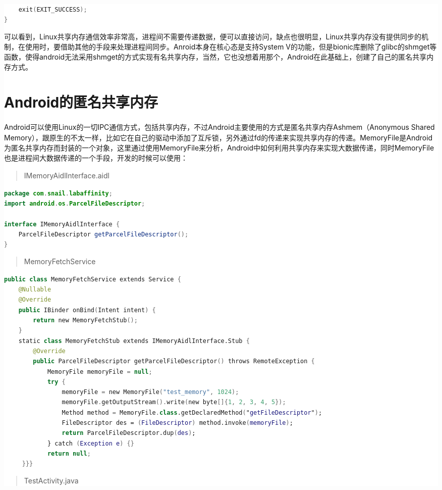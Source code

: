 ```cpp
    exit(EXIT_SUCCESS);  
} 
```

可以看到，Linux共享内存通信效率非常高，进程间不需要传递数据，便可以直接访问，缺点也很明显，Linux共享内存没有提供同步的机制，在使用时，要借助其他的手段来处理进程间同步。Anroid本身在核心态是支持System V的功能，但是bionic库删除了glibc的shmget等函数，使得android无法采用shmget的方式实现有名共享内存，当然，它也没想着用那个，Android在此基础上，创建了自己的匿名共享内存方式。

# Android的匿名共享内存

Android可以使用Linux的一切IPC通信方式，包括共享内存，不过Android主要使用的方式是匿名共享内存Ashmem（Anonymous Shared Memory），跟原生的不太一样，比如它在自己的驱动中添加了互斥锁，另外通过fd的传递来实现共享内存的传递。MemoryFile是Android为匿名共享内存而封装的一个对象，这里通过使用MemoryFile来分析，Android中如何利用共享内存来实现大数据传递，同时MemoryFile也是进程间大数据传递的一个手段，开发的时候可以使用：

> IMemoryAidlInterface.aidl



```java
package com.snail.labaffinity;
import android.os.ParcelFileDescriptor;

interface IMemoryAidlInterface {
    ParcelFileDescriptor getParcelFileDescriptor();
}
```

> MemoryFetchService



```kotlin
public class MemoryFetchService extends Service {
    @Nullable
    @Override
    public IBinder onBind(Intent intent) {
        return new MemoryFetchStub();
    }
    static class MemoryFetchStub extends IMemoryAidlInterface.Stub {
        @Override
        public ParcelFileDescriptor getParcelFileDescriptor() throws RemoteException {
            MemoryFile memoryFile = null;
            try {
                memoryFile = new MemoryFile("test_memory", 1024);
                memoryFile.getOutputStream().write(new byte[]{1, 2, 3, 4, 5});
                Method method = MemoryFile.class.getDeclaredMethod("getFileDescriptor");
                FileDescriptor des = (FileDescriptor) method.invoke(memoryFile);
                return ParcelFileDescriptor.dup(des);
            } catch (Exception e) {}
            return null;
     }}}
```

> TestActivity.java
